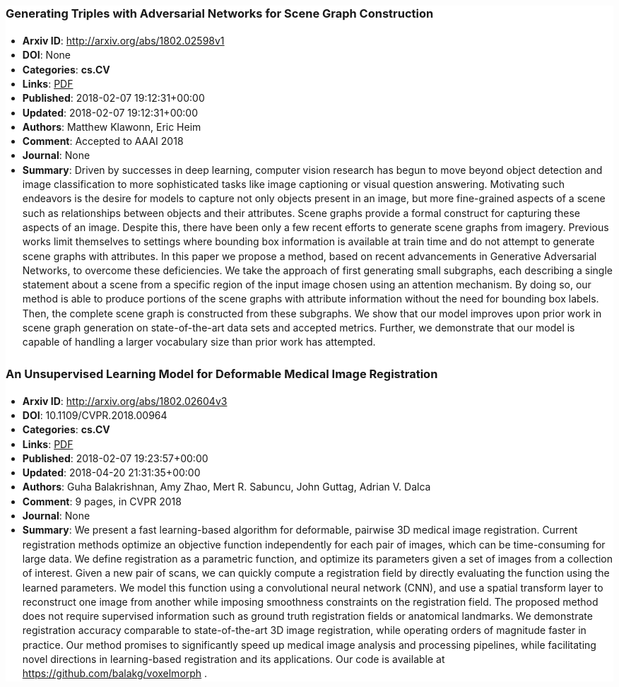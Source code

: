 

### Generating Triples with Adversarial Networks for Scene Graph Construction
- **Arxiv ID**: http://arxiv.org/abs/1802.02598v1
- **DOI**: None
- **Categories**: **cs.CV**
- **Links**: [PDF](http://arxiv.org/pdf/1802.02598v1)
- **Published**: 2018-02-07 19:12:31+00:00
- **Updated**: 2018-02-07 19:12:31+00:00
- **Authors**: Matthew Klawonn, Eric Heim
- **Comment**: Accepted to AAAI 2018
- **Journal**: None
- **Summary**: Driven by successes in deep learning, computer vision research has begun to move beyond object detection and image classification to more sophisticated tasks like image captioning or visual question answering. Motivating such endeavors is the desire for models to capture not only objects present in an image, but more fine-grained aspects of a scene such as relationships between objects and their attributes. Scene graphs provide a formal construct for capturing these aspects of an image. Despite this, there have been only a few recent efforts to generate scene graphs from imagery. Previous works limit themselves to settings where bounding box information is available at train time and do not attempt to generate scene graphs with attributes. In this paper we propose a method, based on recent advancements in Generative Adversarial Networks, to overcome these deficiencies. We take the approach of first generating small subgraphs, each describing a single statement about a scene from a specific region of the input image chosen using an attention mechanism. By doing so, our method is able to produce portions of the scene graphs with attribute information without the need for bounding box labels. Then, the complete scene graph is constructed from these subgraphs. We show that our model improves upon prior work in scene graph generation on state-of-the-art data sets and accepted metrics. Further, we demonstrate that our model is capable of handling a larger vocabulary size than prior work has attempted.



### An Unsupervised Learning Model for Deformable Medical Image Registration
- **Arxiv ID**: http://arxiv.org/abs/1802.02604v3
- **DOI**: 10.1109/CVPR.2018.00964
- **Categories**: **cs.CV**
- **Links**: [PDF](http://arxiv.org/pdf/1802.02604v3)
- **Published**: 2018-02-07 19:23:57+00:00
- **Updated**: 2018-04-20 21:31:35+00:00
- **Authors**: Guha Balakrishnan, Amy Zhao, Mert R. Sabuncu, John Guttag, Adrian V. Dalca
- **Comment**: 9 pages, in CVPR 2018
- **Journal**: None
- **Summary**: We present a fast learning-based algorithm for deformable, pairwise 3D medical image registration. Current registration methods optimize an objective function independently for each pair of images, which can be time-consuming for large data. We define registration as a parametric function, and optimize its parameters given a set of images from a collection of interest. Given a new pair of scans, we can quickly compute a registration field by directly evaluating the function using the learned parameters. We model this function using a convolutional neural network (CNN), and use a spatial transform layer to reconstruct one image from another while imposing smoothness constraints on the registration field. The proposed method does not require supervised information such as ground truth registration fields or anatomical landmarks. We demonstrate registration accuracy comparable to state-of-the-art 3D image registration, while operating orders of magnitude faster in practice. Our method promises to significantly speed up medical image analysis and processing pipelines, while facilitating novel directions in learning-based registration and its applications. Our code is available at https://github.com/balakg/voxelmorph .
